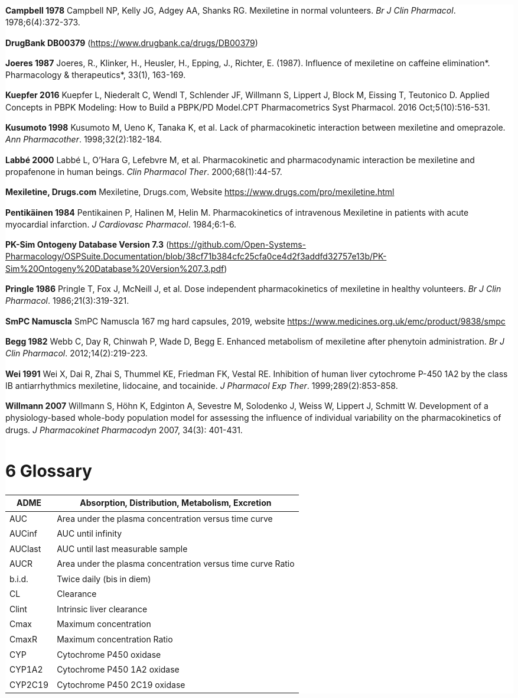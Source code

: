**Campbell 1978** Campbell NP, Kelly JG, Adgey AA, Shanks RG. Mexiletine in normal volunteers. *Br J Clin Pharmacol*. 1978;6(4):372-373.

**DrugBank DB00379** (https://www.drugbank.ca/drugs/DB00379)

**Joeres 1987** Joeres, R., Klinker, H., Heusler, H., Epping, J., Richter, E. (1987). Influence of mexiletine on caffeine elimination*. Pharmacology & therapeutics*, 33(1), 163-169.

**Kuepfer 2016** Kuepfer L, Niederalt C, Wendl T, Schlender JF, Willmann S, Lippert J, Block M, Eissing T, Teutonico D. Applied Concepts in PBPK Modeling: How to Build a PBPK/PD Model.CPT Pharmacometrics Syst Pharmacol. 2016 Oct;5(10):516-531.

**Kusumoto 1998** Kusumoto M, Ueno K, Tanaka K, et al. Lack of pharmacokinetic interaction between mexiletine and omeprazole. *Ann Pharmacother*. 1998;32(2):182-184. 

**Labbé 2000** Labbé L, O’Hara G, Lefebvre M, et al. Pharmacokinetic and pharmacodynamic interaction be mexiletine and propafenone in human beings. *Clin Pharmacol Ther*. 2000;68(1):44-57.

**Mexiletine, Drugs.com** Mexiletine, Drugs.com, Website https://www.drugs.com/pro/mexiletine.html

**Pentikäinen 1984** Pentikainen P, Halinen M, Helin M. Pharmacokinetics of intravenous Mexiletine in patients with acute myocardial infarction. *J Cardiovasc Pharmacol*. 1984;6:1-6.

**PK-Sim Ontogeny Database Version 7.3** (https://github.com/Open-Systems-Pharmacology/OSPSuite.Documentation/blob/38cf71b384cfc25cfa0ce4d2f3addfd32757e13b/PK-Sim%20Ontogeny%20Database%20Version%207.3.pdf)

**Pringle 1986** Pringle T, Fox J, McNeill J, et al. Dose independent pharmacokinetics of mexiletine in healthy volunteers. *Br J Clin Pharmacol*. 1986;21(3):319-321.

**SmPC Namuscla** SmPC Namuscla 167 mg hard capsules, 2019, website https://www.medicines.org.uk/emc/product/9838/smpc

**Begg 1982** Webb C, Day R, Chinwah P, Wade D, Begg E. Enhanced metabolism of mexiletine after phenytoin administration. *Br J Clin Pharmacol*. 2012;14(2):219-223. 

**Wei 1991** Wei X, Dai R, Zhai S, Thummel KE, Friedman FK, Vestal RE. Inhibition of human liver cytochrome P-450 1A2 by the class IB antiarrhythmics mexiletine, lidocaine, and tocainide. *J Pharmacol Exp Ther*. 1999;289(2):853-858.

**Willmann 2007** Willmann S, Höhn K, Edginton A, Sevestre M, Solodenko J, Weiss W, Lippert J, Schmitt W. Development of a physiology-based whole-body population model for assessing the influence of individual variability on the pharmacokinetics of drugs. *J Pharmacokinet Pharmacodyn* 2007, 34(3): 401-431.
# 6 Glossary
| ADME    | Absorption, Distribution, Metabolism,  Excretion             |
| ------- | ------------------------------------------------------------ |
| AUC     | Area under the plasma concentration  versus time curve       |
| AUCinf  | AUC until infinity                                           |
| AUClast | AUC until last measurable sample                             |
| AUCR    | Area under the plasma concentration  versus time curve Ratio |
| b.i.d.  | Twice daily (bis in diem)                                    |
| CL      | Clearance                                                    |
| Clint   | Intrinsic liver clearance                                    |
| Cmax    | Maximum concentration                                        |
| CmaxR   | Maximum concentration Ratio                                  |
| CYP     | Cytochrome P450 oxidase                                      |
| CYP1A2  | Cytochrome P450 1A2 oxidase                                  |
| CYP2C19 | Cytochrome P450 2C19 oxidase                                 |